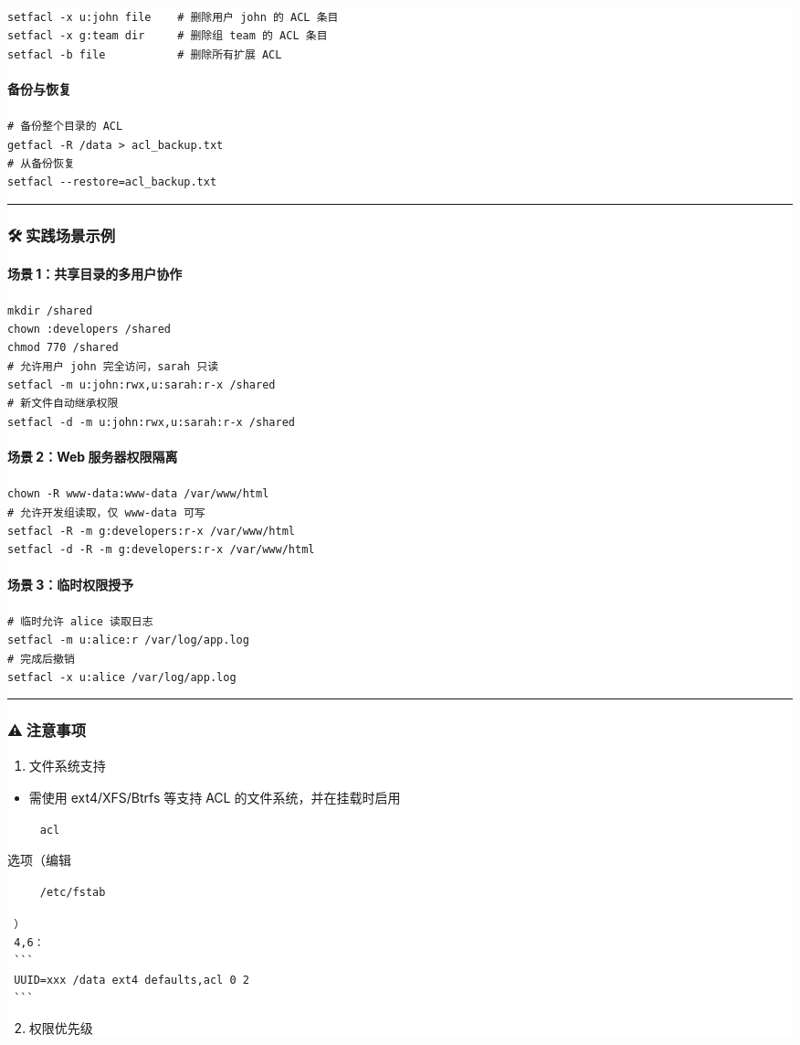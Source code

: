 ```
setfacl -x u:john file    # 删除用户 john 的 ACL 条目
setfacl -x g:team dir     # 删除组 team 的 ACL 条目
setfacl -b file           # 删除所有扩展 ACL
```
#### **备份与恢复**

```
# 备份整个目录的 ACL
getfacl -R /data > acl_backup.txt  
# 从备份恢复
setfacl --restore=acl_backup.txt  
```


------
### 🛠️ **实践场景示例**

#### 场景 1：共享目录的多用户协作

```
mkdir /shared
chown :developers /shared
chmod 770 /shared
# 允许用户 john 完全访问，sarah 只读
setfacl -m u:john:rwx,u:sarah:r-x /shared
# 新文件自动继承权限
setfacl -d -m u:john:rwx,u:sarah:r-x /shared
```
#### 场景 2：Web 服务器权限隔离

```
chown -R www-data:www-data /var/www/html
# 允许开发组读取，仅 www-data 可写
setfacl -R -m g:developers:r-x /var/www/html
setfacl -d -R -m g:developers:r-x /var/www/html
```
#### 场景 3：临时权限授予

```
# 临时允许 alice 读取日志
setfacl -m u:alice:r /var/log/app.log
# 完成后撤销
setfacl -x u:alice /var/log/app.log
```


------
### ⚠️ **注意事项**

1. 
   文件系统支持
- 需使用 ext4/XFS/Btrfs 等支持 ACL 的文件系统，并在挂载时启用
```
     acl
```
选项（编辑
```
     /etc/fstab
```
     ）
     4,6：
     ```
     UUID=xxx /data ext4 defaults,acl 0 2
     ```
2. 
   权限优先级